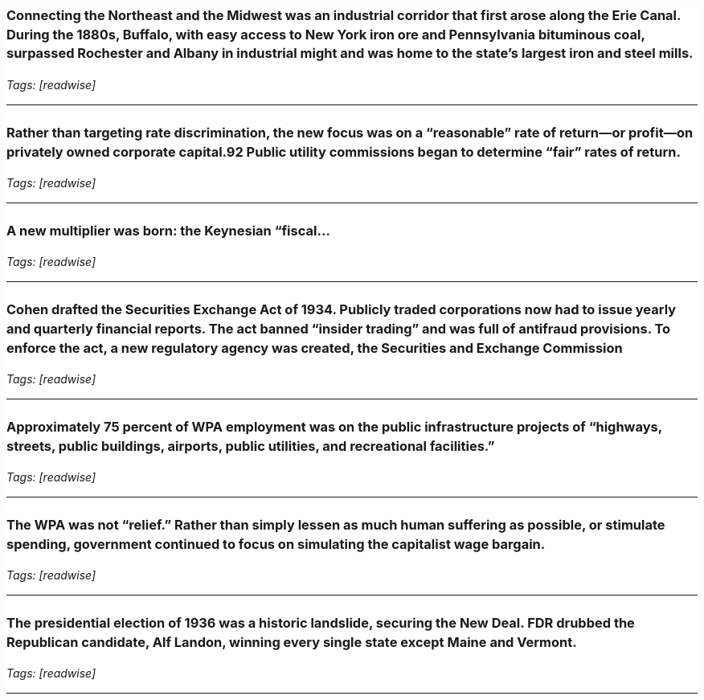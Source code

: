 ### Connecting the Northeast and the Midwest was an industrial corridor that first arose along the Erie Canal. During the 1880s, Buffalo, with easy access to New York iron ore and Pennsylvania bituminous coal, surpassed Rochester and Albany in industrial might and was home to the state’s largest iron and steel mills.  
*Tags: [readwise]*

---

### Rather than targeting rate discrimination, the new focus was on a “reasonable” rate of return—or profit—on privately owned corporate capital.92 Public utility commissions began to determine “fair” rates of return.  
*Tags: [readwise]*

---

### A new multiplier was born: the Keynesian “fiscal…  
*Tags: [readwise]*

---

### Cohen drafted the Securities Exchange Act of 1934. Publicly traded corporations now had to issue yearly and quarterly financial reports. The act banned “insider trading” and was full of antifraud provisions. To enforce the act, a new regulatory agency was created, the Securities and Exchange Commission  
*Tags: [readwise]*

---

### Approximately 75 percent of WPA employment was on the public infrastructure projects of “highways, streets, public buildings, airports, public utilities, and recreational facilities.”  
*Tags: [readwise]*

---

### The WPA was not “relief.” Rather than simply lessen as much human suffering as possible, or stimulate spending, government continued to focus on simulating the capitalist wage bargain.  
*Tags: [readwise]*

---

### The presidential election of 1936 was a historic landslide, securing the New Deal. FDR drubbed the Republican candidate, Alf Landon, winning every single state except Maine and Vermont.  
*Tags: [readwise]*

---